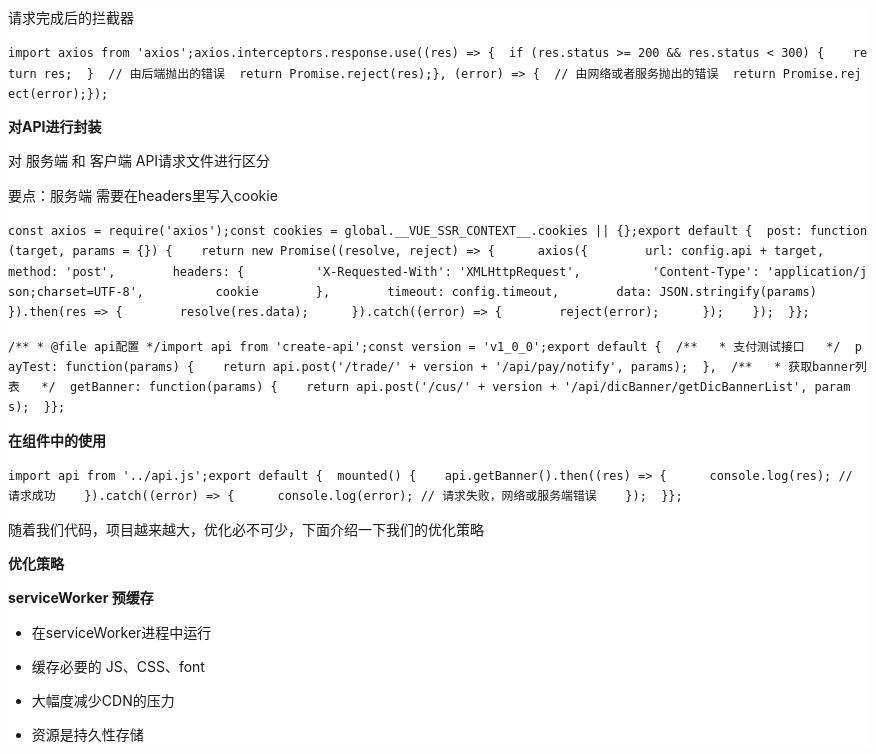 </div>

请求完成后的拦截器  

<div>

    import axios from 'axios';axios.interceptors.response.use((res) => {  if (res.status >= 200 && res.status < 300) {    return res;  }  // 由后端抛出的错误  return Promise.reject(res);}, (error) => {  // 由网络或者服务抛出的错误  return Promise.reject(error);});

</div>

**对API进行封装**

对 服务端 和 客户端 API请求文件进行区分

要点：服务端 需要在headers里写入cookie

<div>

    const axios = require('axios');const cookies = global.__VUE_SSR_CONTEXT__.cookies || {};export default {  post: function(target, params = {}) {    return new Promise((resolve, reject) => {      axios({        url: config.api + target,        method: 'post',        headers: {          'X-Requested-With': 'XMLHttpRequest',          'Content-Type': 'application/json;charset=UTF-8',          cookie        },        timeout: config.timeout,        data: JSON.stringify(params)      }).then(res => {        resolve(res.data);      }).catch((error) => {        reject(error);      });    });  }};

</div>

<div>

    /** * @file api配置 */import api from 'create-api';const version = 'v1_0_0';export default {  /**   * 支付测试接口   */  payTest: function(params) {    return api.post('/trade/' + version + '/api/pay/notify', params);  },  /**   * 获取banner列表   */  getBanner: function(params) {    return api.post('/cus/' + version + '/api/dicBanner/getDicBannerList', params);  }};

</div>

**在组件中的使用**  

<div>

    import api from '../api.js';export default {  mounted() {    api.getBanner().then((res) => {      console.log(res); // 请求成功    }).catch((error) => {      console.log(error); // 请求失败，网络或服务端错误    });  }};

</div>

随着我们代码，项目越来越大，优化必不可少，下面介绍一下我们的优化策略

**优化策略**

**serviceWorker 预缓存**

*   在serviceWorker进程中运行

*   缓存必要的 JS、CSS、font

*   大幅度减少CDN的压力

*   资源是持久性存储
